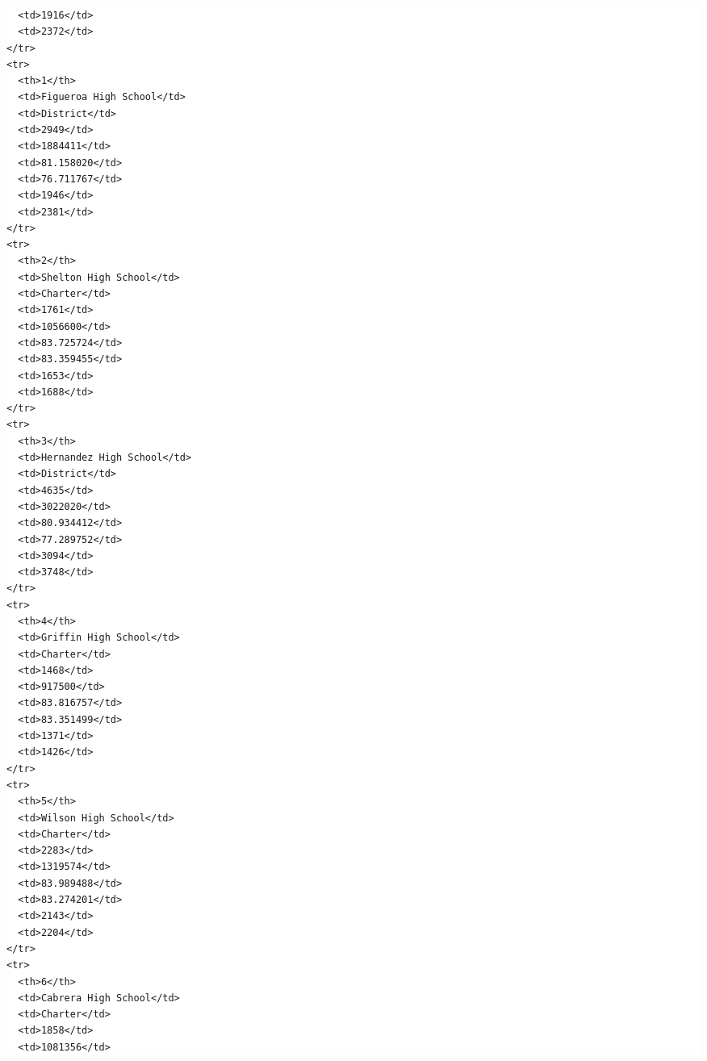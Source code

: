       <td>1916</td>
      <td>2372</td>
    </tr>
    <tr>
      <th>1</th>
      <td>Figueroa High School</td>
      <td>District</td>
      <td>2949</td>
      <td>1884411</td>
      <td>81.158020</td>
      <td>76.711767</td>
      <td>1946</td>
      <td>2381</td>
    </tr>
    <tr>
      <th>2</th>
      <td>Shelton High School</td>
      <td>Charter</td>
      <td>1761</td>
      <td>1056600</td>
      <td>83.725724</td>
      <td>83.359455</td>
      <td>1653</td>
      <td>1688</td>
    </tr>
    <tr>
      <th>3</th>
      <td>Hernandez High School</td>
      <td>District</td>
      <td>4635</td>
      <td>3022020</td>
      <td>80.934412</td>
      <td>77.289752</td>
      <td>3094</td>
      <td>3748</td>
    </tr>
    <tr>
      <th>4</th>
      <td>Griffin High School</td>
      <td>Charter</td>
      <td>1468</td>
      <td>917500</td>
      <td>83.816757</td>
      <td>83.351499</td>
      <td>1371</td>
      <td>1426</td>
    </tr>
    <tr>
      <th>5</th>
      <td>Wilson High School</td>
      <td>Charter</td>
      <td>2283</td>
      <td>1319574</td>
      <td>83.989488</td>
      <td>83.274201</td>
      <td>2143</td>
      <td>2204</td>
    </tr>
    <tr>
      <th>6</th>
      <td>Cabrera High School</td>
      <td>Charter</td>
      <td>1858</td>
      <td>1081356</td>